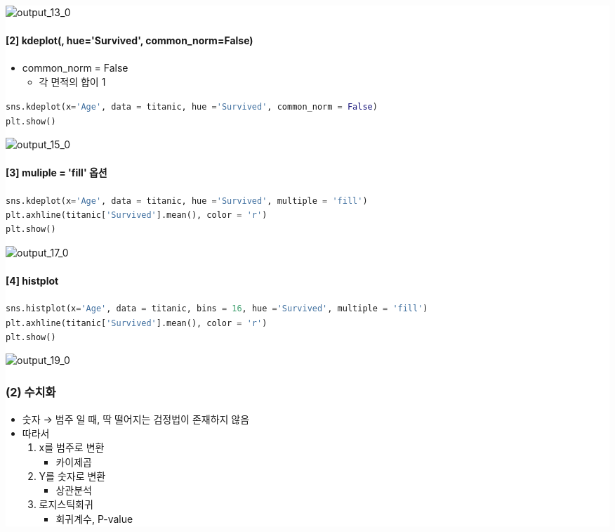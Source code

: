 
    
![output_13_0](https://user-images.githubusercontent.com/76936390/218073322-4bbe19a4-4397-457b-bc6c-9bfe4e305876.png)
    


#### [2] kdeplot(, hue='Survived', common_norm=False)
- common_norm = False 
    - 각 면적의 합이 1


```python
sns.kdeplot(x='Age', data = titanic, hue ='Survived', common_norm = False)
plt.show()
```


    
![output_15_0](https://user-images.githubusercontent.com/76936390/218073326-63573bf6-e29d-4b7d-8d0f-728d4781c665.png)
    


#### [3] muliple = 'fill' 옵션


```python
sns.kdeplot(x='Age', data = titanic, hue ='Survived', multiple = 'fill')
plt.axhline(titanic['Survived'].mean(), color = 'r')
plt.show()
```


    
![output_17_0](https://user-images.githubusercontent.com/76936390/218073333-888a665b-b081-4371-be2a-88e261b645e5.png)
    


#### [4] histplot


```python
sns.histplot(x='Age', data = titanic, bins = 16, hue ='Survived', multiple = 'fill')
plt.axhline(titanic['Survived'].mean(), color = 'r')
plt.show()
```


    
![output_19_0](https://user-images.githubusercontent.com/76936390/218073334-ae2e59f5-1c2a-407b-b9de-70a42944575c.png)
    


### (2) 수치화
- 숫자 → 범주 일 때, 딱 떨어지는 검정법이 존재하지 않음
- 따라서
    1. x를 범주로 변환
        - 카이제곱
    2. Y를 숫자로 변환
        - 상관분석
    3. 로지스틱회귀
        - 회귀계수, P-value
